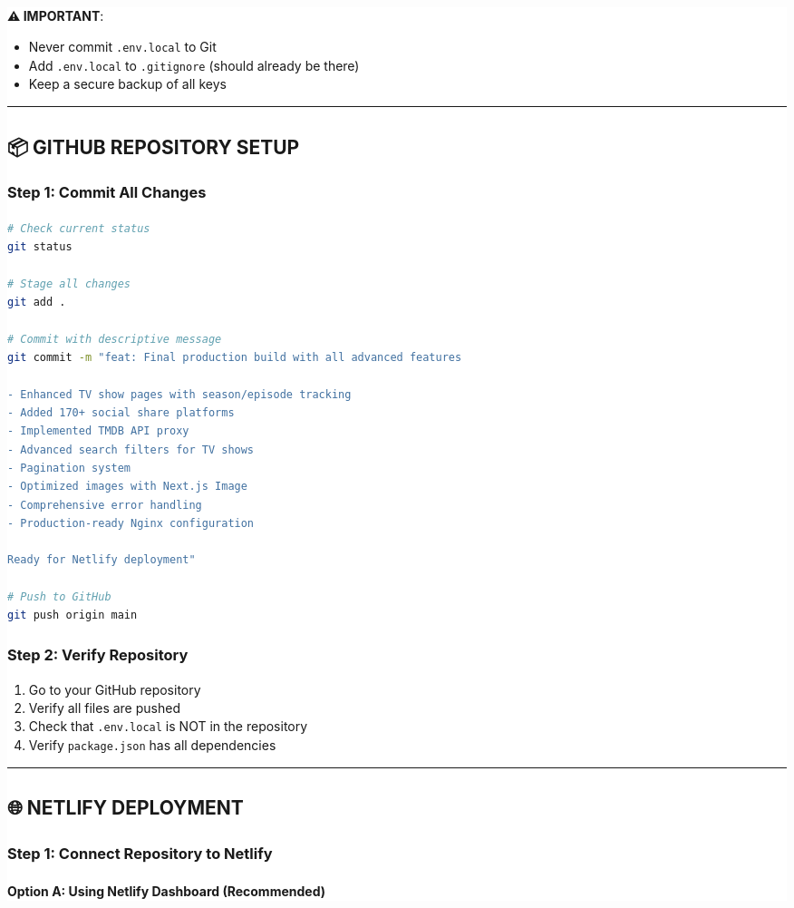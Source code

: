 **⚠️ IMPORTANT**: 
- Never commit `.env.local` to Git
- Add `.env.local` to `.gitignore` (should already be there)
- Keep a secure backup of all keys

---

## 📦 GITHUB REPOSITORY SETUP

### Step 1: Commit All Changes

```bash
# Check current status
git status

# Stage all changes
git add .

# Commit with descriptive message
git commit -m "feat: Final production build with all advanced features

- Enhanced TV show pages with season/episode tracking
- Added 170+ social share platforms
- Implemented TMDB API proxy
- Advanced search filters for TV shows
- Pagination system
- Optimized images with Next.js Image
- Comprehensive error handling
- Production-ready Nginx configuration

Ready for Netlify deployment"

# Push to GitHub
git push origin main
```

### Step 2: Verify Repository

1. Go to your GitHub repository
2. Verify all files are pushed
3. Check that `.env.local` is NOT in the repository
4. Verify `package.json` has all dependencies

---

## 🌐 NETLIFY DEPLOYMENT

### Step 1: Connect Repository to Netlify

#### Option A: Using Netlify Dashboard (Recommended)
